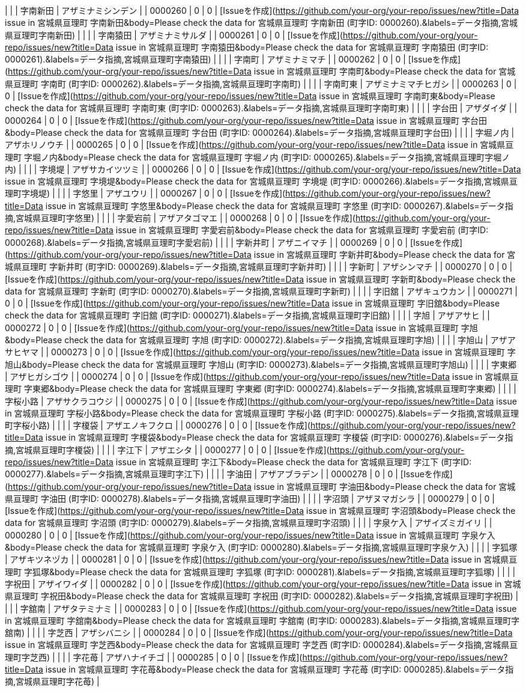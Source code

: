 |  |  | 字南新田 |   アザミナミシンデン |  | 0000260 | 0 | 0 | [Issueを作成](https://github.com/your-org/your-repo/issues/new?title=Data issue in 宮城県亘理町   字南新田&body=Please check the data for 宮城県亘理町   字南新田 (町字ID: 0000260).&labels=データ指摘,宮城県亘理町字南新田) |
|  |  | 字南猿田 |   アザミナミサルダ |  | 0000261 | 0 | 0 | [Issueを作成](https://github.com/your-org/your-repo/issues/new?title=Data issue in 宮城県亘理町   字南猿田&body=Please check the data for 宮城県亘理町   字南猿田 (町字ID: 0000261).&labels=データ指摘,宮城県亘理町字南猿田) |
|  |  | 字南町 |   アザミナミマチ |  | 0000262 | 0 | 0 | [Issueを作成](https://github.com/your-org/your-repo/issues/new?title=Data issue in 宮城県亘理町   字南町&body=Please check the data for 宮城県亘理町   字南町 (町字ID: 0000262).&labels=データ指摘,宮城県亘理町字南町) |
|  |  | 字南町東 |   アザミナミマチヒガシ |  | 0000263 | 0 | 0 | [Issueを作成](https://github.com/your-org/your-repo/issues/new?title=Data issue in 宮城県亘理町   字南町東&body=Please check the data for 宮城県亘理町   字南町東 (町字ID: 0000263).&labels=データ指摘,宮城県亘理町字南町東) |
|  |  | 字台田 |   アザダイダ |  | 0000264 | 0 | 0 | [Issueを作成](https://github.com/your-org/your-repo/issues/new?title=Data issue in 宮城県亘理町   字台田&body=Please check the data for 宮城県亘理町   字台田 (町字ID: 0000264).&labels=データ指摘,宮城県亘理町字台田) |
|  |  | 字堀ノ内 |   アザホリノウチ |  | 0000265 | 0 | 0 | [Issueを作成](https://github.com/your-org/your-repo/issues/new?title=Data issue in 宮城県亘理町   字堀ノ内&body=Please check the data for 宮城県亘理町   字堀ノ内 (町字ID: 0000265).&labels=データ指摘,宮城県亘理町字堀ノ内) |
|  |  | 字境堤 |   アザサカイツツミ |  | 0000266 | 0 | 0 | [Issueを作成](https://github.com/your-org/your-repo/issues/new?title=Data issue in 宮城県亘理町   字境堤&body=Please check the data for 宮城県亘理町   字境堤 (町字ID: 0000266).&labels=データ指摘,宮城県亘理町字境堤) |
|  |  | 字悠里 |   アザユウリ |  | 0000267 | 0 | 0 | [Issueを作成](https://github.com/your-org/your-repo/issues/new?title=Data issue in 宮城県亘理町   字悠里&body=Please check the data for 宮城県亘理町   字悠里 (町字ID: 0000267).&labels=データ指摘,宮城県亘理町字悠里) |
|  |  | 字愛宕前 |   アザアタゴマエ |  | 0000268 | 0 | 0 | [Issueを作成](https://github.com/your-org/your-repo/issues/new?title=Data issue in 宮城県亘理町   字愛宕前&body=Please check the data for 宮城県亘理町   字愛宕前 (町字ID: 0000268).&labels=データ指摘,宮城県亘理町字愛宕前) |
|  |  | 字新井町 |   アザニイマチ |  | 0000269 | 0 | 0 | [Issueを作成](https://github.com/your-org/your-repo/issues/new?title=Data issue in 宮城県亘理町   字新井町&body=Please check the data for 宮城県亘理町   字新井町 (町字ID: 0000269).&labels=データ指摘,宮城県亘理町字新井町) |
|  |  | 字新町 |   アザシンマチ |  | 0000270 | 0 | 0 | [Issueを作成](https://github.com/your-org/your-repo/issues/new?title=Data issue in 宮城県亘理町   字新町&body=Please check the data for 宮城県亘理町   字新町 (町字ID: 0000270).&labels=データ指摘,宮城県亘理町字新町) |
|  |  | 字旧舘 |   アザキュウカン |  | 0000271 | 0 | 0 | [Issueを作成](https://github.com/your-org/your-repo/issues/new?title=Data issue in 宮城県亘理町   字旧舘&body=Please check the data for 宮城県亘理町   字旧舘 (町字ID: 0000271).&labels=データ指摘,宮城県亘理町字旧舘) |
|  |  | 字旭 |   アザアサヒ |  | 0000272 | 0 | 0 | [Issueを作成](https://github.com/your-org/your-repo/issues/new?title=Data issue in 宮城県亘理町   字旭&body=Please check the data for 宮城県亘理町   字旭 (町字ID: 0000272).&labels=データ指摘,宮城県亘理町字旭) |
|  |  | 字旭山 |   アザアサヒヤマ |  | 0000273 | 0 | 0 | [Issueを作成](https://github.com/your-org/your-repo/issues/new?title=Data issue in 宮城県亘理町   字旭山&body=Please check the data for 宮城県亘理町   字旭山 (町字ID: 0000273).&labels=データ指摘,宮城県亘理町字旭山) |
|  |  | 字東郷 |   アザヒガシゴウ |  | 0000274 | 0 | 0 | [Issueを作成](https://github.com/your-org/your-repo/issues/new?title=Data issue in 宮城県亘理町   字東郷&body=Please check the data for 宮城県亘理町   字東郷 (町字ID: 0000274).&labels=データ指摘,宮城県亘理町字東郷) |
|  |  | 字桜小路 |   アザサクラコウジ |  | 0000275 | 0 | 0 | [Issueを作成](https://github.com/your-org/your-repo/issues/new?title=Data issue in 宮城県亘理町   字桜小路&body=Please check the data for 宮城県亘理町   字桜小路 (町字ID: 0000275).&labels=データ指摘,宮城県亘理町字桜小路) |
|  |  | 字榎袋 |   アザエノキフクロ |  | 0000276 | 0 | 0 | [Issueを作成](https://github.com/your-org/your-repo/issues/new?title=Data issue in 宮城県亘理町   字榎袋&body=Please check the data for 宮城県亘理町   字榎袋 (町字ID: 0000276).&labels=データ指摘,宮城県亘理町字榎袋) |
|  |  | 字江下 |   アザエシタ |  | 0000277 | 0 | 0 | [Issueを作成](https://github.com/your-org/your-repo/issues/new?title=Data issue in 宮城県亘理町   字江下&body=Please check the data for 宮城県亘理町   字江下 (町字ID: 0000277).&labels=データ指摘,宮城県亘理町字江下) |
|  |  | 字油田 |   アザアブラデン |  | 0000278 | 0 | 0 | [Issueを作成](https://github.com/your-org/your-repo/issues/new?title=Data issue in 宮城県亘理町   字油田&body=Please check the data for 宮城県亘理町   字油田 (町字ID: 0000278).&labels=データ指摘,宮城県亘理町字油田) |
|  |  | 字沼頭 |   アザヌマガシラ |  | 0000279 | 0 | 0 | [Issueを作成](https://github.com/your-org/your-repo/issues/new?title=Data issue in 宮城県亘理町   字沼頭&body=Please check the data for 宮城県亘理町   字沼頭 (町字ID: 0000279).&labels=データ指摘,宮城県亘理町字沼頭) |
|  |  | 字泉ケ入 |   アザイズミガイリ |  | 0000280 | 0 | 0 | [Issueを作成](https://github.com/your-org/your-repo/issues/new?title=Data issue in 宮城県亘理町   字泉ケ入&body=Please check the data for 宮城県亘理町   字泉ケ入 (町字ID: 0000280).&labels=データ指摘,宮城県亘理町字泉ケ入) |
|  |  | 字狐塚 |   アザキツネヅカ |  | 0000281 | 0 | 0 | [Issueを作成](https://github.com/your-org/your-repo/issues/new?title=Data issue in 宮城県亘理町   字狐塚&body=Please check the data for 宮城県亘理町   字狐塚 (町字ID: 0000281).&labels=データ指摘,宮城県亘理町字狐塚) |
|  |  | 字祝田 |   アザイワイダ |  | 0000282 | 0 | 0 | [Issueを作成](https://github.com/your-org/your-repo/issues/new?title=Data issue in 宮城県亘理町   字祝田&body=Please check the data for 宮城県亘理町   字祝田 (町字ID: 0000282).&labels=データ指摘,宮城県亘理町字祝田) |
|  |  | 字舘南 |   アザタテミナミ |  | 0000283 | 0 | 0 | [Issueを作成](https://github.com/your-org/your-repo/issues/new?title=Data issue in 宮城県亘理町   字舘南&body=Please check the data for 宮城県亘理町   字舘南 (町字ID: 0000283).&labels=データ指摘,宮城県亘理町字舘南) |
|  |  | 字芝西 |   アザシバニシ |  | 0000284 | 0 | 0 | [Issueを作成](https://github.com/your-org/your-repo/issues/new?title=Data issue in 宮城県亘理町   字芝西&body=Please check the data for 宮城県亘理町   字芝西 (町字ID: 0000284).&labels=データ指摘,宮城県亘理町字芝西) |
|  |  | 字花苺 |   アザハナイチゴ |  | 0000285 | 0 | 0 | [Issueを作成](https://github.com/your-org/your-repo/issues/new?title=Data issue in 宮城県亘理町   字花苺&body=Please check the data for 宮城県亘理町   字花苺 (町字ID: 0000285).&labels=データ指摘,宮城県亘理町字花苺) |